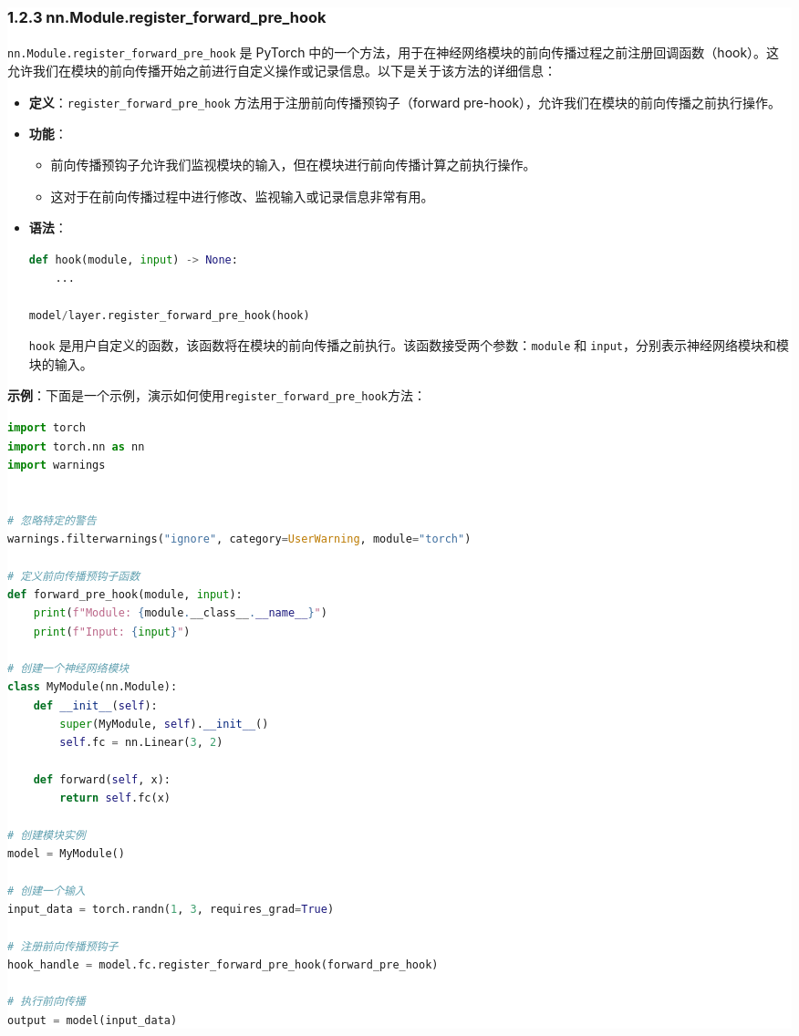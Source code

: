### 1.2.3 nn.Module.register_forward_pre_hook

`nn.Module.register_forward_pre_hook` 是 PyTorch 中的一个方法，用于在神经网络模块的前向传播过程之前注册回调函数（hook）。这允许我们在模块的前向传播开始之前进行自定义操作或记录信息。以下是关于该方法的详细信息：

+ **定义**：`register_forward_pre_hook` 方法用于注册前向传播预钩子（forward pre-hook），允许我们在模块的前向传播之前执行操作。

+ **功能**：

	- 前向传播预钩子允许我们监视模块的输入，但在模块进行前向传播计算之前执行操作。

	- 这对于在前向传播过程中进行修改、监视输入或记录信息非常有用。


+ **语法**：

	```python
	def hook(module, input) -> None:
	    ...
	
	model/layer.register_forward_pre_hook(hook)
	```

	`hook` 是用户自定义的函数，该函数将在模块的前向传播之前执行。该函数接受两个参数：`module` 和 `input`，分别表示神经网络模块和模块的输入。

**示例**：下面是一个示例，演示如何使用`register_forward_pre_hook`方法：

```python
import torch
import torch.nn as nn
import warnings


# 忽略特定的警告
warnings.filterwarnings("ignore", category=UserWarning, module="torch")

# 定义前向传播预钩子函数
def forward_pre_hook(module, input):
    print(f"Module: {module.__class__.__name__}")
    print(f"Input: {input}")

# 创建一个神经网络模块
class MyModule(nn.Module):
    def __init__(self):
        super(MyModule, self).__init__()
        self.fc = nn.Linear(3, 2)

    def forward(self, x):
        return self.fc(x)

# 创建模块实例
model = MyModule()

# 创建一个输入
input_data = torch.randn(1, 3, requires_grad=True)

# 注册前向传播预钩子
hook_handle = model.fc.register_forward_pre_hook(forward_pre_hook)

# 执行前向传播
output = model(input_data)
```
